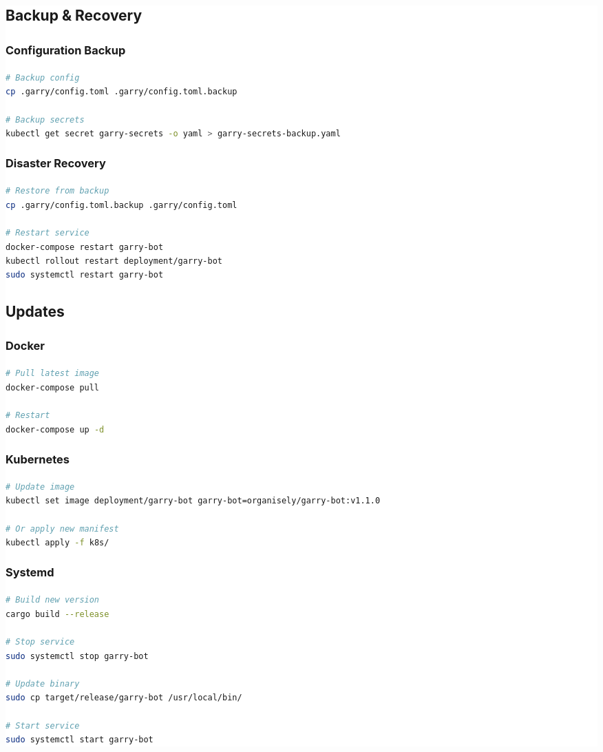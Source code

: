 ## Backup & Recovery

### Configuration Backup

```bash
# Backup config
cp .garry/config.toml .garry/config.toml.backup

# Backup secrets
kubectl get secret garry-secrets -o yaml > garry-secrets-backup.yaml
```

### Disaster Recovery

```bash
# Restore from backup
cp .garry/config.toml.backup .garry/config.toml

# Restart service
docker-compose restart garry-bot
kubectl rollout restart deployment/garry-bot
sudo systemctl restart garry-bot
```

## Updates

### Docker

```bash
# Pull latest image
docker-compose pull

# Restart
docker-compose up -d
```

### Kubernetes

```bash
# Update image
kubectl set image deployment/garry-bot garry-bot=organisely/garry-bot:v1.1.0

# Or apply new manifest
kubectl apply -f k8s/
```

### Systemd

```bash
# Build new version
cargo build --release

# Stop service
sudo systemctl stop garry-bot

# Update binary
sudo cp target/release/garry-bot /usr/local/bin/

# Start service
sudo systemctl start garry-bot
```
